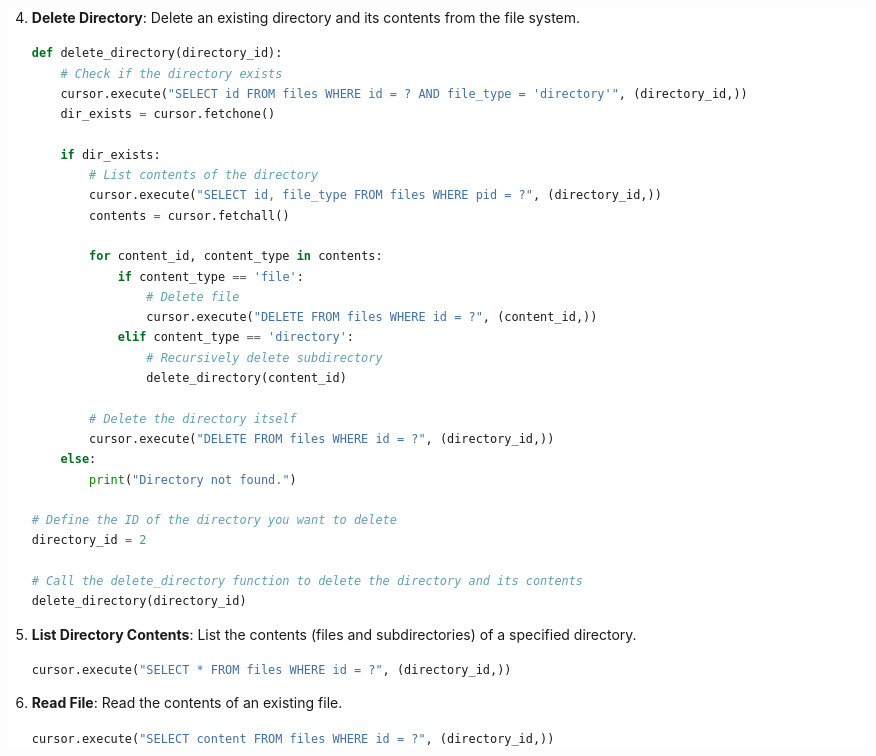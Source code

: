 4. **Delete Directory**: Delete an existing directory and its contents from the file system.

    ```python
    def delete_directory(directory_id):
        # Check if the directory exists
        cursor.execute("SELECT id FROM files WHERE id = ? AND file_type = 'directory'", (directory_id,))
        dir_exists = cursor.fetchone()

        if dir_exists:
            # List contents of the directory 
            cursor.execute("SELECT id, file_type FROM files WHERE pid = ?", (directory_id,))
            contents = cursor.fetchall()

            for content_id, content_type in contents:
                if content_type == 'file':
                    # Delete file
                    cursor.execute("DELETE FROM files WHERE id = ?", (content_id,))
                elif content_type == 'directory':
                    # Recursively delete subdirectory
                    delete_directory(content_id)

            # Delete the directory itself
            cursor.execute("DELETE FROM files WHERE id = ?", (directory_id,))
        else:
            print("Directory not found.")

    # Define the ID of the directory you want to delete
    directory_id = 2  

    # Call the delete_directory function to delete the directory and its contents
    delete_directory(directory_id)
    ```

5. **List Directory Contents**: List the contents (files and subdirectories) of a specified directory.
   
    ```python
    cursor.execute("SELECT * FROM files WHERE id = ?", (directory_id,))
    ```

6. **Read File**: Read the contents of an existing file.

    ```python
    cursor.execute("SELECT content FROM files WHERE id = ?", (directory_id,))
    ```
